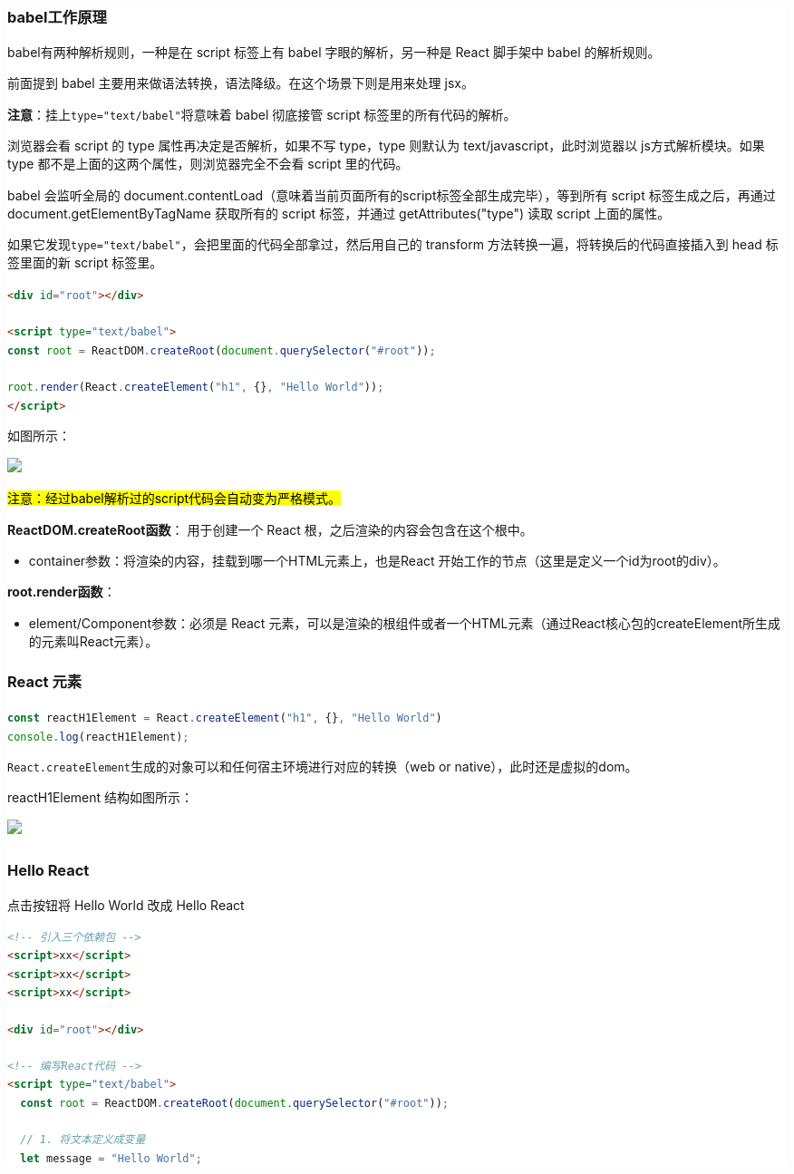 ### babel工作原理

babel有两种解析规则，一种是在 script 标签上有 babel 字眼的解析，另一种是 React 脚手架中 babel 的解析规则。

前面提到 babel 主要用来做语法转换，语法降级。在这个场景下则是用来处理 jsx。

**注意**：挂上`type="text/babel"`将意味着 babel 彻底接管 script 标签里的所有代码的解析。

浏览器会看 script 的 type 属性再决定是否解析，如果不写 type，type 则默认为 text/javascript，此时浏览器以 js方式解析模块。如果 type 都不是上面的这两个属性，则浏览器完全不会看 script 里的代码。

babel 会监听全局的 document.contentLoad（意味着当前页面所有的script标签全部生成完毕），等到所有 script 标签生成之后，再通过 document.getElementByTagName 获取所有的 script 标签，并通过 getAttributes("type") 读取 script 上面的属性。

如果它发现`type="text/babel"`，会把里面的代码全部拿过，然后用自己的 transform 方法转换一遍，将转换后的代码直接插入到 head 标签里面的新 script 标签里。

```html
<div id="root"></div>

<script type="text/babel">
const root = ReactDOM.createRoot(document.querySelector("#root"));

root.render(React.createElement("h1", {}, "Hello World"));
</script>
```

如图所示：

![](https://p.ipic.vip/gvq348.png)

<mark>注意：经过babel解析过的script代码会自动变为严格模式。</mark>

**ReactDOM.createRoot函数**： 用于创建一个 React 根，之后渲染的内容会包含在这个根中。
- container参数：将渲染的内容，挂载到哪一个HTML元素上，也是React 开始工作的节点（这里是定义一个id为root的div）。

**root.render函数**：
- element/Component参数：必须是 React 元素，可以是渲染的根组件或者一个HTML元素（通过React核心包的createElement所生成的元素叫React元素）。

### React 元素

```js
const reactH1Element = React.createElement("h1", {}, "Hello World")
console.log(reactH1Element);
```

`React.createElement`生成的对象可以和任何宿主环境进行对应的转换（web or native），此时还是虚拟的dom。

reactH1Element 结构如图所示：

![](https://p.ipic.vip/knzsil.png)

### Hello React

点击按钮将 Hello World 改成 Hello React

```html
<!-- 引入三个依赖包 -->
<script>xx</script>
<script>xx</script>
<script>xx</script>

<div id="root"></div>

<!-- 编写React代码 -->
<script type="text/babel">
  const root = ReactDOM.createRoot(document.querySelector("#root"));

  // 1. 将文本定义成变量
  let message = "Hello World";

```
